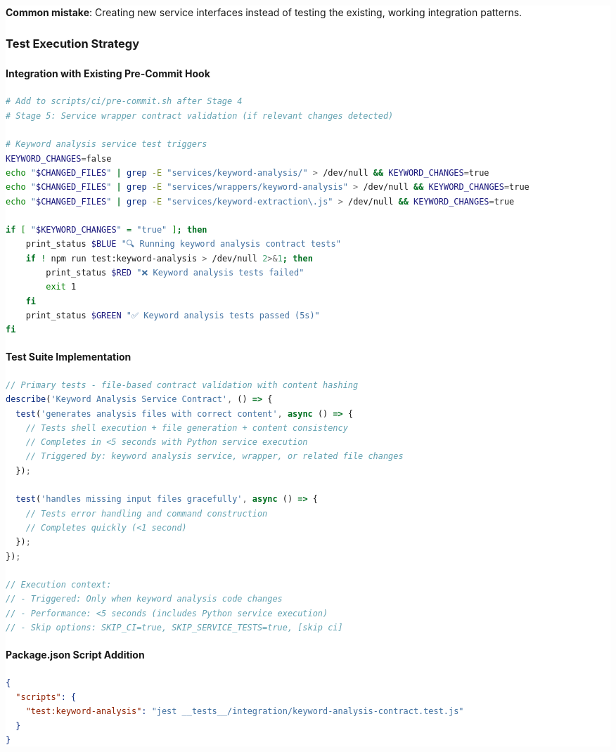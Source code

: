 **Common mistake**: Creating new service interfaces instead of testing the existing, working integration patterns.

### Test Execution Strategy

#### Integration with Existing Pre-Commit Hook
```bash
# Add to scripts/ci/pre-commit.sh after Stage 4
# Stage 5: Service wrapper contract validation (if relevant changes detected)

# Keyword analysis service test triggers
KEYWORD_CHANGES=false
echo "$CHANGED_FILES" | grep -E "services/keyword-analysis/" > /dev/null && KEYWORD_CHANGES=true
echo "$CHANGED_FILES" | grep -E "services/wrappers/keyword-analysis" > /dev/null && KEYWORD_CHANGES=true
echo "$CHANGED_FILES" | grep -E "services/keyword-extraction\.js" > /dev/null && KEYWORD_CHANGES=true

if [ "$KEYWORD_CHANGES" = "true" ]; then
    print_status $BLUE "🔍 Running keyword analysis contract tests"
    if ! npm run test:keyword-analysis > /dev/null 2>&1; then
        print_status $RED "❌ Keyword analysis tests failed"
        exit 1
    fi
    print_status $GREEN "✅ Keyword analysis tests passed (5s)"
fi
```

#### Test Suite Implementation
```javascript
// Primary tests - file-based contract validation with content hashing
describe('Keyword Analysis Service Contract', () => {
  test('generates analysis files with correct content', async () => {
    // Tests shell execution + file generation + content consistency
    // Completes in <5 seconds with Python service execution
    // Triggered by: keyword analysis service, wrapper, or related file changes
  });
  
  test('handles missing input files gracefully', async () => {
    // Tests error handling and command construction
    // Completes quickly (<1 second)
  });
});

// Execution context:
// - Triggered: Only when keyword analysis code changes
// - Performance: <5 seconds (includes Python service execution)
// - Skip options: SKIP_CI=true, SKIP_SERVICE_TESTS=true, [skip ci]
```

#### Package.json Script Addition
```json
{
  "scripts": {
    "test:keyword-analysis": "jest __tests__/integration/keyword-analysis-contract.test.js"
  }
}
```
